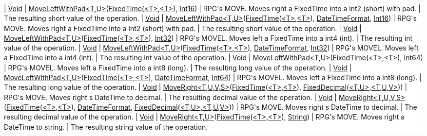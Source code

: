 | [Void](https://docs.microsoft.com/en-us/dotnet/api/system.void) | [MoveLeftWithPad&lt;T,U&gt;](#moveleftwithpad&lt;t,u&gt;fixedtime(<t>-<t>)-int16)([FixedTime](/reference/asna-qsys-runtime/classes/fixed-time.html)([&lt;T&gt;](https://learn.microsoft.com/en-us/dotnet/standard/generics),[&lt;T&gt;](https://learn.microsoft.com/en-us/dotnet/standard/generics)), [Int16](https://docs.microsoft.com/en-us/dotnet/api/system.int16)) | RPG's MOVE. Moves right a FixedTime into a int2 (short) with pad. | The resulting short value of the operation.
| [Void](https://docs.microsoft.com/en-us/dotnet/api/system.void) | [MoveLeftWithPad&lt;T,U&gt;](#moveleftwithpad&lt;t,u&gt;fixedtime(<t>-<t>)-datetimeformat-int16)([FixedTime](/reference/asna-qsys-runtime/classes/fixed-time.html)([&lt;T&gt;](https://learn.microsoft.com/en-us/dotnet/standard/generics),[&lt;T&gt;](https://learn.microsoft.com/en-us/dotnet/standard/generics)), [DateTimeFormat](/reference/datagate-client/date-time-format-enumeration.html), [Int16](https://docs.microsoft.com/en-us/dotnet/api/system.int16)) | RPG's MOVE. Moves right a FixedTime into a int2 (short) with pad. | The resulting short value of the operation.
| [Void](https://docs.microsoft.com/en-us/dotnet/api/system.void) | [MoveLeftWithPad&lt;T,U&gt;](#moveleftwithpad&lt;t,u&gt;fixedtime(<t>-<t>)-int32)([FixedTime](/reference/asna-qsys-runtime/classes/fixed-time.html)([&lt;T&gt;](https://learn.microsoft.com/en-us/dotnet/standard/generics),[&lt;T&gt;](https://learn.microsoft.com/en-us/dotnet/standard/generics)), [Int32](https://docs.microsoft.com/en-us/dotnet/api/system.int32)) | RPG's MOVEL. Moves left a FixedTime into a int4 (int). | The resulting int value of the operation.
| [Void](https://docs.microsoft.com/en-us/dotnet/api/system.void) | [MoveLeftWithPad&lt;T,U&gt;](#moveleftwithpad&lt;t,u&gt;fixedtime(<t>-<t>)-datetimeformat-int32)([FixedTime](/reference/asna-qsys-runtime/classes/fixed-time.html)([&lt;T&gt;](https://learn.microsoft.com/en-us/dotnet/standard/generics),[&lt;T&gt;](https://learn.microsoft.com/en-us/dotnet/standard/generics)), [DateTimeFormat](/reference/datagate-client/date-time-format-enumeration.html), [Int32](https://docs.microsoft.com/en-us/dotnet/api/system.int32)) | RPG's MOVEL. Moves left a FixedTime into a int4 (int). | The resulting int value of the operation.
| [Void](https://docs.microsoft.com/en-us/dotnet/api/system.void) | [MoveLeftWithPad&lt;T,U&gt;](#moveleftwithpad&lt;t,u&gt;fixedtime(<t>-<t>)-int64)([FixedTime](/reference/asna-qsys-runtime/classes/fixed-time.html)([&lt;T&gt;](https://learn.microsoft.com/en-us/dotnet/standard/generics),[&lt;T&gt;](https://learn.microsoft.com/en-us/dotnet/standard/generics)), [Int64](https://docs.microsoft.com/en-us/dotnet/api/system.int64)) | RPG's MOVEL. Moves left a FixedTime into a int8 (long). | The resulting long value of the operation.
| [Void](https://docs.microsoft.com/en-us/dotnet/api/system.void) | [MoveLeftWithPad&lt;T,U&gt;](#moveleftwithpad&lt;t,u&gt;fixedtime(<t>-<t>)-datetimeformat-int64)([FixedTime](/reference/asna-qsys-runtime/classes/fixed-time.html)([&lt;T&gt;](https://learn.microsoft.com/en-us/dotnet/standard/generics),[&lt;T&gt;](https://learn.microsoft.com/en-us/dotnet/standard/generics)), [DateTimeFormat](/reference/datagate-client/date-time-format-enumeration.html), [Int64](https://docs.microsoft.com/en-us/dotnet/api/system.int64)) | RPG's MOVEL. Moves left a FixedTime into a int8 (long). | The resulting long value of the operation.
| [Void](https://docs.microsoft.com/en-us/dotnet/api/system.void) | [MoveRight&lt;T,U,V,S&gt;](#moveright&lt;t,u,v,s&gt;fixedtime(<t>-<t>)-fixeddecimal(<t-u>-<t-u-v>))([FixedTime](/reference/asna-qsys-runtime/classes/fixed-time.html)([&lt;T&gt;](https://learn.microsoft.com/en-us/dotnet/standard/generics),[&lt;T&gt;](https://learn.microsoft.com/en-us/dotnet/standard/generics)), [FixedDecimal](/reference/asna-qsys-runtime/classes/fixed-decimal.html)([&lt;T,U&gt;](https://learn.microsoft.com/en-us/dotnet/standard/generics),[&lt;T,U,V&gt;](https://learn.microsoft.com/en-us/dotnet/standard/generics))) | RPG's MOVE. Moves right s DateTime to decimal. | The resulting decimal value of the operation.
| [Void](https://docs.microsoft.com/en-us/dotnet/api/system.void) | [MoveRight&lt;T,U,V,S&gt;](#moveright&lt;t,u,v,s&gt;fixedtime(<t>-<t>)-datetimeformat-fixeddecimal(<t-u>-<t-u-v>))([FixedTime](/reference/asna-qsys-runtime/classes/fixed-time.html)([&lt;T&gt;](https://learn.microsoft.com/en-us/dotnet/standard/generics),[&lt;T&gt;](https://learn.microsoft.com/en-us/dotnet/standard/generics)), [DateTimeFormat](/reference/datagate-client/date-time-format-enumeration.html), [FixedDecimal](/reference/asna-qsys-runtime/classes/fixed-decimal.html)([&lt;T,U&gt;](https://learn.microsoft.com/en-us/dotnet/standard/generics),[&lt;T,U,V&gt;](https://learn.microsoft.com/en-us/dotnet/standard/generics))) | RPG's MOVE. Moves right s DateTime to decimal. | The resulting decimal value of the operation.
| [Void](https://docs.microsoft.com/en-us/dotnet/api/system.void) | [MoveRight&lt;T,U&gt;](#moveright&lt;t,u&gt;fixedtime(<t>-<t>)-string)([FixedTime](/reference/asna-qsys-runtime/classes/fixed-time.html)([&lt;T&gt;](https://learn.microsoft.com/en-us/dotnet/standard/generics),[&lt;T&gt;](https://learn.microsoft.com/en-us/dotnet/standard/generics)), [String](https://docs.microsoft.com/en-us/dotnet/api/system.string)) | RPG's MOVE. Moves right a DateTime to string. | The resulting string value of the operation.